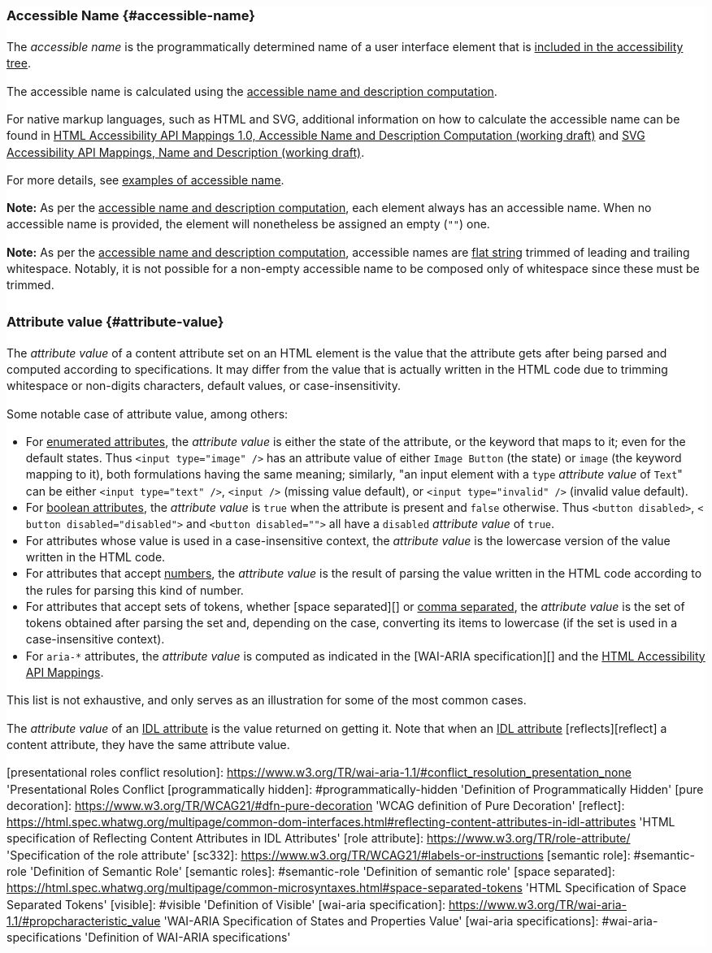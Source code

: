 ### Accessible Name {#accessible-name}

The _accessible name_ is the programmatically determined name of a user interface element that is [included in the accessibility tree](#included-in-the-accessibility-tree).

The accessible name is calculated using the [accessible name and description computation][].

For native markup languages, such as HTML and SVG, additional information on how to calculate the accessible name can be found in [HTML Accessibility API Mappings 1.0, Accessible Name and Description Computation (working draft)](https://www.w3.org/TR/html-aam/#accessible-name-and-description-computation) and [SVG Accessibility API Mappings, Name and Description (working draft)](https://www.w3.org/TR/svg-aam/#mapping_additional).

For more details, see [examples of accessible name][].

**Note:** As per the [accessible name and description computation][], each element always has an accessible name. When no accessible name is provided, the element will nonetheless be assigned an empty (`""`) one.

**Note:** As per the [accessible name and description computation][], accessible names are [flat string](https://www.w3.org/TR/accname-1.1/#terminology) trimmed of leading and trailing whitespace. Notably, it is not possible for a non-empty accessible name to be composed only of whitespace since these must be trimmed.

### Attribute value {#attribute-value}

The _attribute value_ of a content attribute set on an HTML element is the value that the attribute gets after being parsed and computed according to specifications. It may differ from the value that is actually written in the HTML code due to trimming whitespace or non-digits characters, default values, or case-insensitivity.

Some notable case of attribute value, among others:

- For [enumerated attributes][], the _attribute value_ is either the state of the attribute, or the keyword that maps to it; even for the default states. Thus `<input type="image" />` has an attribute value of either `Image Button` (the state) or `image` (the keyword mapping to it), both formulations having the same meaning; similarly, "an input element with a `type` _attribute value_ of `Text`" can be either `<input type="text" />`, `<input />` (missing value default), or `<input type="invalid" />` (invalid value default).
- For [boolean attributes][], the _attribute value_ is `true` when the attribute is present and `false` otherwise. Thus `<button disabled>`, `<button disabled="disabled">` and `<button disabled="">` all have a `disabled` _attribute value_ of `true`.
- For attributes whose value is used in a case-insensitive context, the _attribute value_ is the lowercase version of the value written in the HTML code.
- For attributes that accept [numbers][], the _attribute value_ is the result of parsing the value written in the HTML code according to the rules for parsing this kind of number.
- For attributes that accept sets of tokens, whether [space separated][] or [comma separated][], the _attribute value_ is the set of tokens obtained after parsing the set and, depending on the case, converting its items to lowercase (if the set is used in a case-insensitive context).
- For `aria-*` attributes, the _attribute value_ is computed as indicated in the [WAI-ARIA specification][] and the [HTML Accessibility API Mappings][html aam].

This list is not exhaustive, and only serves as an illustration for some of the most common cases.

The _attribute value_ of an [IDL attribute][] is the value returned on getting it. Note that when an [IDL attribute][] [reflects][reflect] a content attribute, they have the same attribute value.


[accessibility support base line]: https://www.w3.org/TR/WCAG-EM/#step1c 'Definition of accessibility support base line'
[accessible name and description computation]: https://www.w3.org/TR/accname 'Accessible Name and Description Computation'
[accessible name]: #accessible-name 'Definition of accessible name'
[attribute value]: #attribute-value 'Definition of attribute value'
[boolean attributes]: https://html.spec.whatwg.org/multipage/common-microsyntaxes.html#boolean-attributes 'HTML Specification of Boolean Attribute'
[comma separated]: https://html.spec.whatwg.org/multipage/common-microsyntaxes.html#comma-separated-tokens 'HTML Specification of Comma Separated Tokens'
[computed]: https://www.w3.org/TR/css-cascade/#computed-value 'CSS definition of computed value'
[enumerated attributes]: https://html.spec.whatwg.org/multipage/common-microsyntaxes.html#enumerated-attribute 'HTML Specification of Enumerated Attribute'
[examples of accessible name]: https://act-rules.github.io/pages/examples/accessible-name/
[examples of included in the accessibility tree]: https://act-rules.github.io/pages/examples/included-in-the-accessibility-tree/
[examples of programmatic label]: https://act-rules.github.io/pages/examples/programmatic-label/
[explicit role]: #explicit-role 'Definition of Explicit Role'
[flat tree]: https://drafts.csswg.org/css-scoping/#flat-tree 'Definition of flat tree'
[focusable]: #focusable 'Definition of Focusable'
[html aam]: https://www.w3.org/TR/html-aam-1.0/#html-attribute-state-and-property-mappings 'Specification of HTML attributes value mapping to ARIA states and properties'
[idl attribute]: https://heycam.github.io/webidl/#idl-attributes "Definition of Web IDL Attribute (Editor's Draft)"
[implicit role]: #implicit-role 'Definition of Implicit Role'
[included in the accessibility tree]: #included-in-the-accessibility-tree 'Definition of included in the accessibility tree'
[inclusive ancestors]: https://dom.spec.whatwg.org/#concept-tree-inclusive-ancestor 'DOM Definition of Inclusive Ancestor'
[label]: https://www.w3.org/TR/WCAG21/#dfn-labels 'WCAG definition of Labels'
[labeled control]: https://html.spec.whatwg.org/multipage/forms.html#labeled-control 'Definition of labeled control'
[marked as decorative]: #marked-as-decorative 'Definition of Marked as Decorative'
[numbers]: https://html.spec.whatwg.org/multipage/common-microsyntaxes.html#numbers 'HTML Specification of Number Parsing'
[presentational roles conflict resolution]: https://www.w3.org/TR/wai-aria-1.1/#conflict_resolution_presentation_none 'Presentational Roles Conflict 
[programmatically hidden]: #programmatically-hidden 'Definition of Programmatically Hidden'
[pure decoration]: https://www.w3.org/TR/WCAG21/#dfn-pure-decoration 'WCAG definition of Pure Decoration'
[reflect]: https://html.spec.whatwg.org/multipage/common-dom-interfaces.html#reflecting-content-attributes-in-idl-attributes 'HTML specification of Reflecting Content Attributes in IDL Attributes'
[role attribute]: https://www.w3.org/TR/role-attribute/ 'Specification of the role attribute'
[sc332]: https://www.w3.org/TR/WCAG21/#labels-or-instructions
[semantic role]: #semantic-role 'Definition of Semantic Role'
[semantic roles]: #semantic-role 'Definition of semantic role'
[space separated]: https://html.spec.whatwg.org/multipage/common-microsyntaxes.html#space-separated-tokens 'HTML Specification of Space Separated Tokens'
[visible]: #visible 'Definition of Visible'
[wai-aria specification]: https://www.w3.org/TR/wai-aria-1.1/#propcharacteristic_value 'WAI-ARIA Specification of States and Properties Value'
[wai-aria specifications]: #wai-aria-specifications 'Definition of WAI-ARIA specifications'